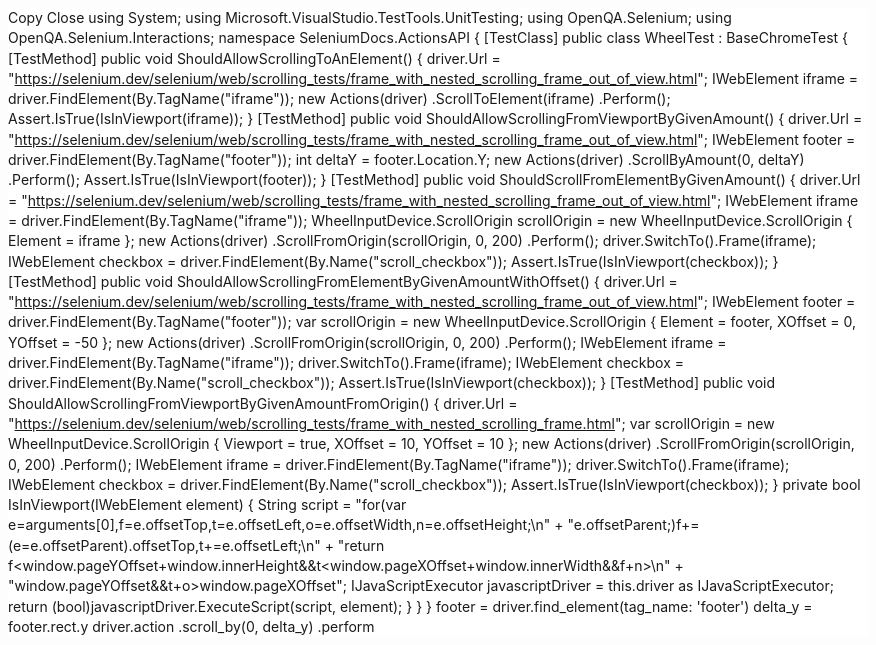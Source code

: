 Copy  Close               using System;     using Microsoft.VisualStudio.TestTools.UnitTesting;     using OpenQA.Selenium;     using OpenQA.Selenium.Interactions;          namespace SeleniumDocs.ActionsAPI     {         [TestClass]         public class WheelTest : BaseChromeTest         {             [TestMethod]             public void ShouldAllowScrollingToAnElement()             {                 driver.Url =                     "https://selenium.dev/selenium/web/scrolling_tests/frame_with_nested_scrolling_frame_out_of_view.html";                      IWebElement iframe = driver.FindElement(By.TagName("iframe"));                 new Actions(driver)                     .ScrollToElement(iframe)                     .Perform();                      Assert.IsTrue(IsInViewport(iframe));             }                  [TestMethod]             public void ShouldAllowScrollingFromViewportByGivenAmount()             {                 driver.Url =                     "https://selenium.dev/selenium/web/scrolling_tests/frame_with_nested_scrolling_frame_out_of_view.html";                      IWebElement footer = driver.FindElement(By.TagName("footer"));                 int deltaY = footer.Location.Y;                 new Actions(driver)                     .ScrollByAmount(0, deltaY)                     .Perform();                      Assert.IsTrue(IsInViewport(footer));             }                  [TestMethod]             public void ShouldScrollFromElementByGivenAmount()             {                 driver.Url =                     "https://selenium.dev/selenium/web/scrolling_tests/frame_with_nested_scrolling_frame_out_of_view.html";                      IWebElement iframe = driver.FindElement(By.TagName("iframe"));                 WheelInputDevice.ScrollOrigin scrollOrigin = new WheelInputDevice.ScrollOrigin                 {                     Element = iframe                 };                 new Actions(driver)                     .ScrollFromOrigin(scrollOrigin, 0, 200)                     .Perform();                      driver.SwitchTo().Frame(iframe);                 IWebElement checkbox = driver.FindElement(By.Name("scroll_checkbox"));                 Assert.IsTrue(IsInViewport(checkbox));             }                  [TestMethod]             public void ShouldAllowScrollingFromElementByGivenAmountWithOffset()             {                 driver.Url =                     "https://selenium.dev/selenium/web/scrolling_tests/frame_with_nested_scrolling_frame_out_of_view.html";                      IWebElement footer = driver.FindElement(By.TagName("footer"));                 var scrollOrigin = new WheelInputDevice.ScrollOrigin                 {                     Element = footer,                     XOffset = 0,                     YOffset = -50                 };                 new Actions(driver)                     .ScrollFromOrigin(scrollOrigin, 0, 200)                     .Perform();                      IWebElement iframe = driver.FindElement(By.TagName("iframe"));                 driver.SwitchTo().Frame(iframe);                 IWebElement checkbox = driver.FindElement(By.Name("scroll_checkbox"));                 Assert.IsTrue(IsInViewport(checkbox));             }                  [TestMethod]             public void ShouldAllowScrollingFromViewportByGivenAmountFromOrigin()             {                 driver.Url =                     "https://selenium.dev/selenium/web/scrolling_tests/frame_with_nested_scrolling_frame.html";                      var scrollOrigin = new WheelInputDevice.ScrollOrigin                 {                     Viewport = true,                     XOffset = 10,                     YOffset = 10                 };                 new Actions(driver)                     .ScrollFromOrigin(scrollOrigin, 0, 200)                     .Perform();                      IWebElement iframe = driver.FindElement(By.TagName("iframe"));                 driver.SwitchTo().Frame(iframe);                 IWebElement checkbox = driver.FindElement(By.Name("scroll_checkbox"));                 Assert.IsTrue(IsInViewport(checkbox));             }                  private bool IsInViewport(IWebElement element)             {                 String script =                     "for(var e=arguments[0],f=e.offsetTop,t=e.offsetLeft,o=e.offsetWidth,n=e.offsetHeight;\n"                     + "e.offsetParent;)f+=(e=e.offsetParent).offsetTop,t+=e.offsetLeft;\n"                     + "return f<window.pageYOffset+window.innerHeight&&t<window.pageXOffset+window.innerWidth&&f+n>\n"                     + "window.pageYOffset&&t+o>window.pageXOffset";                 IJavaScriptExecutor javascriptDriver = this.driver as IJavaScriptExecutor;                      return (bool)javascriptDriver.ExecuteScript(script, element);             }         }     }                   footer = driver.find_element(tag_name: 'footer')         delta_y = footer.rect.y         driver.action               .scroll_by(0, delta_y)               .perform
